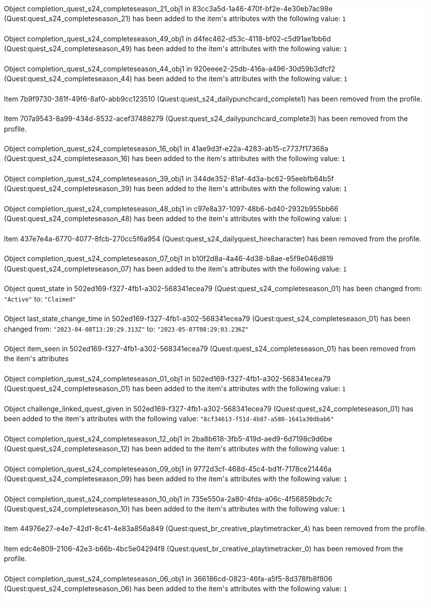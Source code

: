 Object completion_quest_s24_completeseason_21_obj1 in 83cc3a5d-1a46-470f-bf2e-4e30eb7ac98e (Quest:quest_s24_completeseason_21) has been added to the item's attributes with the following value: `1`
<br><br>
Object completion_quest_s24_completeseason_49_obj1 in d4fec462-d53c-4118-bf02-c5d91ae1bb6d (Quest:quest_s24_completeseason_49) has been added to the item's attributes with the following value: `1`
<br><br>
Object completion_quest_s24_completeseason_44_obj1 in 920eeee2-25db-416a-a496-30d59b3dfcf2 (Quest:quest_s24_completeseason_44) has been added to the item's attributes with the following value: `1`
<br><br>
Item 7b9f9730-381f-49f6-8af0-abb9cc123510 (Quest:quest_s24_dailypunchcard_complete1) has been removed from the profile.
<br><br>
Item 707a9543-8a99-434d-8532-acef37488279 (Quest:quest_s24_dailypunchcard_complete3) has been removed from the profile.
<br><br>
Object completion_quest_s24_completeseason_16_obj1 in 41ae9d3f-e22a-4283-ab15-c7737f17368a (Quest:quest_s24_completeseason_16) has been added to the item's attributes with the following value: `1`
<br><br>
Object completion_quest_s24_completeseason_39_obj1 in 344de352-81af-4d3a-bc62-95eebfb64b5f (Quest:quest_s24_completeseason_39) has been added to the item's attributes with the following value: `1`
<br><br>
Object completion_quest_s24_completeseason_48_obj1 in c97e8a37-1097-48b6-bd40-2932b955bb66 (Quest:quest_s24_completeseason_48) has been added to the item's attributes with the following value: `1`
<br><br>
Item 437e7e4a-6770-4077-8fcb-270cc5f6a954 (Quest:quest_s24_dailyquest_hirecharacter) has been removed from the profile.
<br><br>
Object completion_quest_s24_completeseason_07_obj1 in b10f2d8a-4a46-4d38-b8ae-e5f9e046d819 (Quest:quest_s24_completeseason_07) has been added to the item's attributes with the following value: `1`
<br><br>
Object quest_state in 502ed169-f327-4fb1-a302-568341ecea79 (Quest:quest_s24_completeseason_01) has been changed from: `"Active"` to: `"Claimed"`
<br><br>
Object last_state_change_time in 502ed169-f327-4fb1-a302-568341ecea79 (Quest:quest_s24_completeseason_01) has been changed from: `"2023-04-08T13:20:29.313Z"` to: `"2023-05-07T08:29:03.236Z"`
<br><br>
Object item_seen in 502ed169-f327-4fb1-a302-568341ecea79 (Quest:quest_s24_completeseason_01) has been removed from the item's attributes
<br><br>
Object completion_quest_s24_completeseason_01_obj1 in 502ed169-f327-4fb1-a302-568341ecea79 (Quest:quest_s24_completeseason_01) has been added to the item's attributes with the following value: `1`
<br><br>
Object challenge_linked_quest_given in 502ed169-f327-4fb1-a302-568341ecea79 (Quest:quest_s24_completeseason_01) has been added to the item's attributes with the following value: `"8cf34613-f51d-4b87-a580-1641a30dbab6"`
<br><br>
Object completion_quest_s24_completeseason_12_obj1 in 2ba8b618-3fb5-419d-aed9-6d7198c9d6be (Quest:quest_s24_completeseason_12) has been added to the item's attributes with the following value: `1`
<br><br>
Object completion_quest_s24_completeseason_09_obj1 in 9772d3cf-468d-45c4-bd1f-7178ce21446a (Quest:quest_s24_completeseason_09) has been added to the item's attributes with the following value: `1`
<br><br>
Object completion_quest_s24_completeseason_10_obj1 in 735e550a-2a80-4fda-a06c-4f56859bdc7c (Quest:quest_s24_completeseason_10) has been added to the item's attributes with the following value: `1`
<br><br>
Item 44976e27-e4e7-42d1-8c41-4e83a856a849 (Quest:quest_br_creative_playtimetracker_4) has been removed from the profile.
<br><br>
Item edc4e809-2106-42e3-b66b-4bc5e04294f8 (Quest:quest_br_creative_playtimetracker_0) has been removed from the profile.
<br><br>
Object completion_quest_s24_completeseason_06_obj1 in 366186cd-0823-46fa-a5f5-8d378fb8f806 (Quest:quest_s24_completeseason_06) has been added to the item's attributes with the following value: `1`
<br><br>